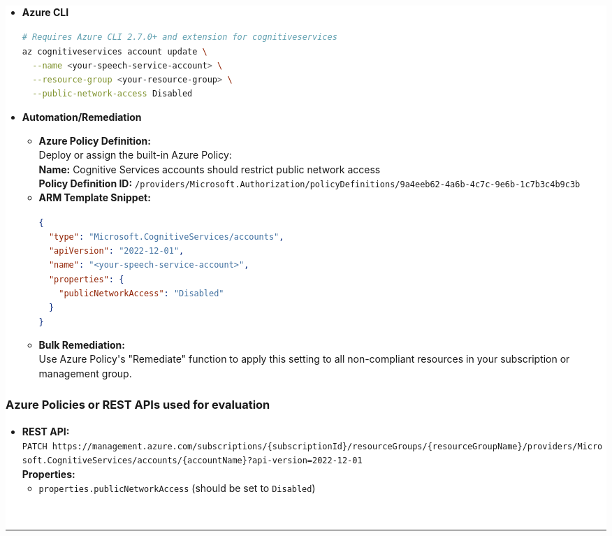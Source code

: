 - **Azure CLI**
    ```bash
    # Requires Azure CLI 2.7.0+ and extension for cognitiveservices
    az cognitiveservices account update \
      --name <your-speech-service-account> \
      --resource-group <your-resource-group> \
      --public-network-access Disabled
    ```

- **Automation/Remediation**
    - **Azure Policy Definition:**  
      Deploy or assign the built-in Azure Policy:  
      **Name:** Cognitive Services accounts should restrict public network access  
      **Policy Definition ID:** `/providers/Microsoft.Authorization/policyDefinitions/9a4eeb62-4a6b-4c7c-9e6b-1c7b3c4b9c3b`
    - **ARM Template Snippet:**
      ```json
      {
        "type": "Microsoft.CognitiveServices/accounts",
        "apiVersion": "2022-12-01",
        "name": "<your-speech-service-account>",
        "properties": {
          "publicNetworkAccess": "Disabled"
        }
      }
      ```
    - **Bulk Remediation:**  
      Use Azure Policy's "Remediate" function to apply this setting to all non-compliant resources in your subscription or management group.

### Azure Policies or REST APIs used for evaluation

- **REST API:**  
  `PATCH https://management.azure.com/subscriptions/{subscriptionId}/resourceGroups/{resourceGroupName}/providers/Microsoft.CognitiveServices/accounts/{accountName}?api-version=2022-12-01`  
  **Properties:**  
  - `properties.publicNetworkAccess` (should be set to `Disabled`)

<br/>

___


